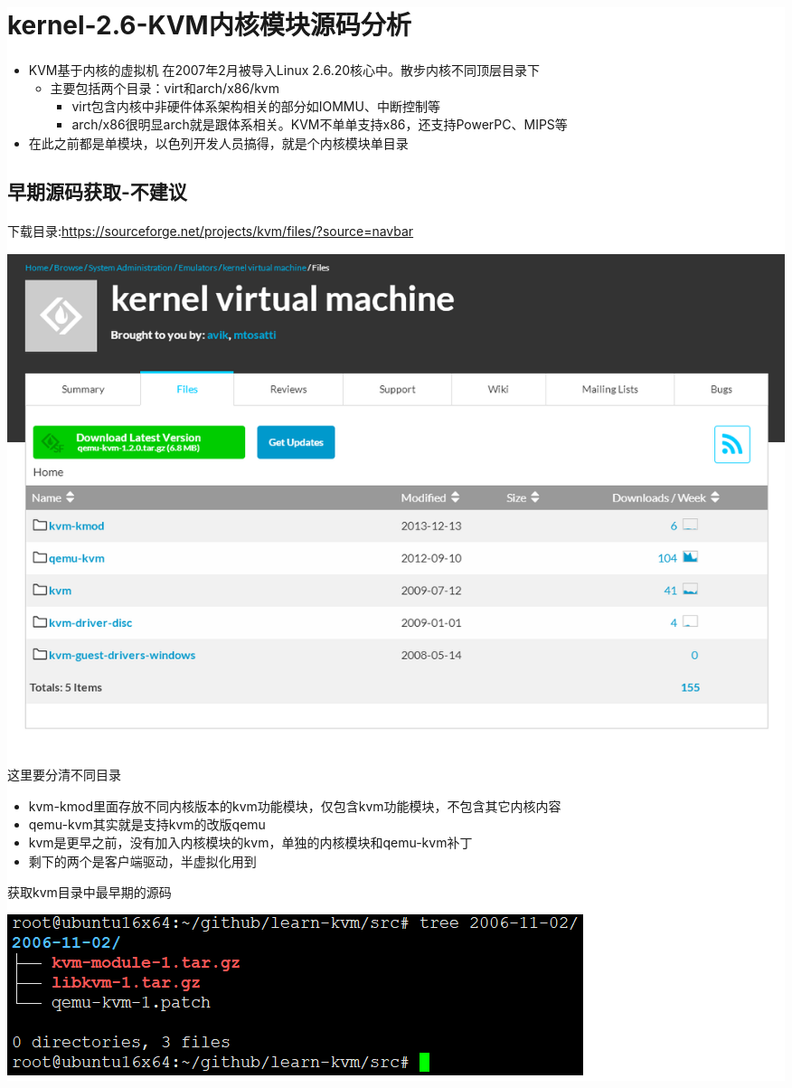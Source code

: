 # kernel-2.6-KVM内核模块源码分析

* KVM基于内核的虚拟机 在2007年2月被导入Linux 2.6.20核心中。散步内核不同顶层目录下
    - 主要包括两个目录：virt和arch/x86/kvm
      - virt包含内核中非硬件体系架构相关的部分如IOMMU、中断控制等
      - arch/x86很明显arch就是跟体系相关。KVM不单单支持x86，还支持PowerPC、MIPS等
* 在此之前都是单模块，以色列开发人员搞得，就是个内核模块单目录

## 早期源码获取-不建议

下载目录:<https://sourceforge.net/projects/kvm/files/?source=navbar>

![1532478632446.png](image/1532478632446.png)

这里要分清不同目录

* kvm-kmod里面存放不同内核版本的kvm功能模块，仅包含kvm功能模块，不包含其它内核内容
* qemu-kvm其实就是支持kvm的改版qemu
* kvm是更早之前，没有加入内核模块的kvm，单独的内核模块和qemu-kvm补丁
* 剩下的两个是客户端驱动，半虚拟化用到

获取kvm目录中最早期的源码

![1532479038159.png](image/1532479038159.png)
